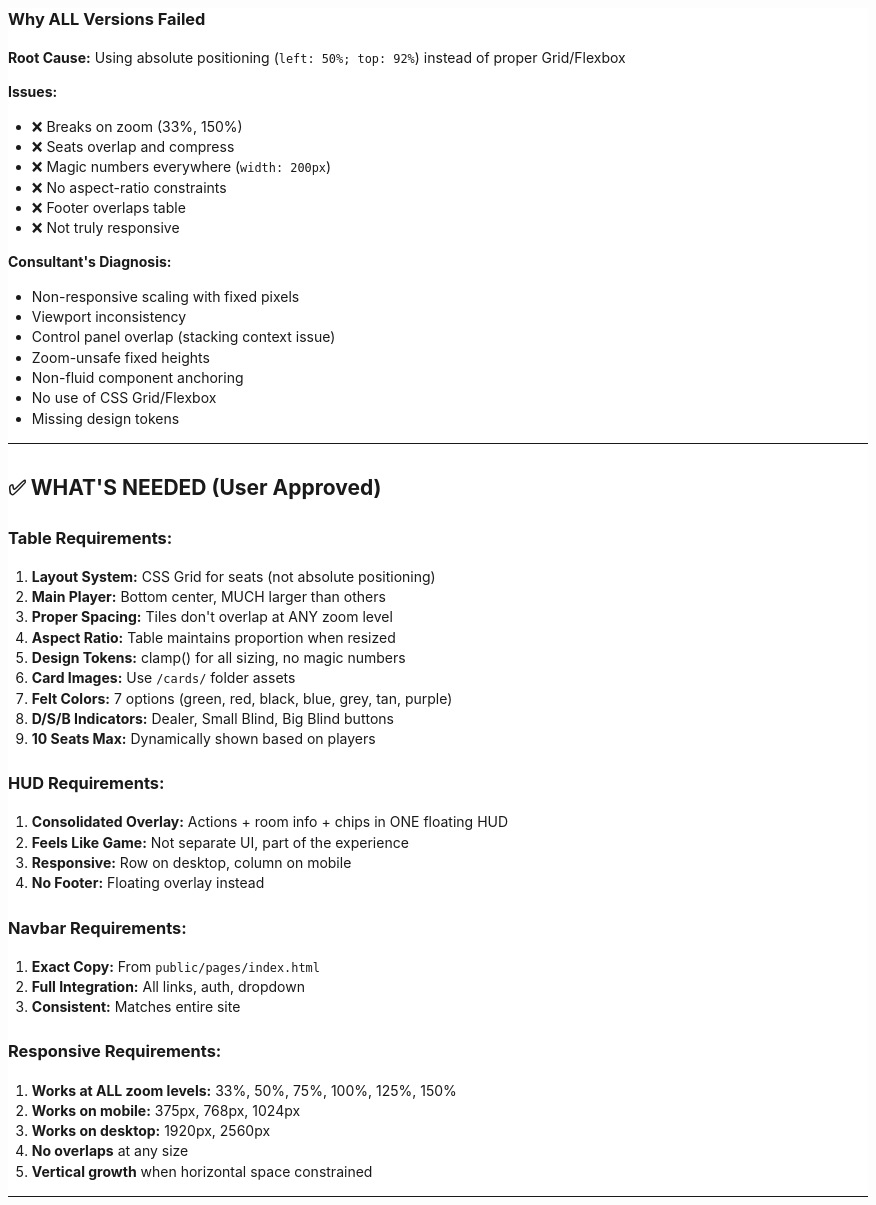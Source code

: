 ### Why ALL Versions Failed
**Root Cause:** Using absolute positioning (`left: 50%; top: 92%`) instead of proper Grid/Flexbox

**Issues:**
- ❌ Breaks on zoom (33%, 150%)
- ❌ Seats overlap and compress
- ❌ Magic numbers everywhere (`width: 200px`)
- ❌ No aspect-ratio constraints
- ❌ Footer overlaps table
- ❌ Not truly responsive

**Consultant's Diagnosis:**
- Non-responsive scaling with fixed pixels
- Viewport inconsistency
- Control panel overlap (stacking context issue)
- Zoom-unsafe fixed heights
- Non-fluid component anchoring
- No use of CSS Grid/Flexbox
- Missing design tokens

---

## ✅ WHAT'S NEEDED (User Approved)

### Table Requirements:
1. **Layout System:** CSS Grid for seats (not absolute positioning)
2. **Main Player:** Bottom center, MUCH larger than others
3. **Proper Spacing:** Tiles don't overlap at ANY zoom level
4. **Aspect Ratio:** Table maintains proportion when resized
5. **Design Tokens:** clamp() for all sizing, no magic numbers
6. **Card Images:** Use `/cards/` folder assets
7. **Felt Colors:** 7 options (green, red, black, blue, grey, tan, purple)
8. **D/S/B Indicators:** Dealer, Small Blind, Big Blind buttons
9. **10 Seats Max:** Dynamically shown based on players

### HUD Requirements:
1. **Consolidated Overlay:** Actions + room info + chips in ONE floating HUD
2. **Feels Like Game:** Not separate UI, part of the experience
3. **Responsive:** Row on desktop, column on mobile
4. **No Footer:** Floating overlay instead

### Navbar Requirements:
1. **Exact Copy:** From `public/pages/index.html`
2. **Full Integration:** All links, auth, dropdown
3. **Consistent:** Matches entire site

### Responsive Requirements:
1. **Works at ALL zoom levels:** 33%, 50%, 75%, 100%, 125%, 150%
2. **Works on mobile:** 375px, 768px, 1024px
3. **Works on desktop:** 1920px, 2560px
4. **No overlaps** at any size
5. **Vertical growth** when horizontal space constrained

---